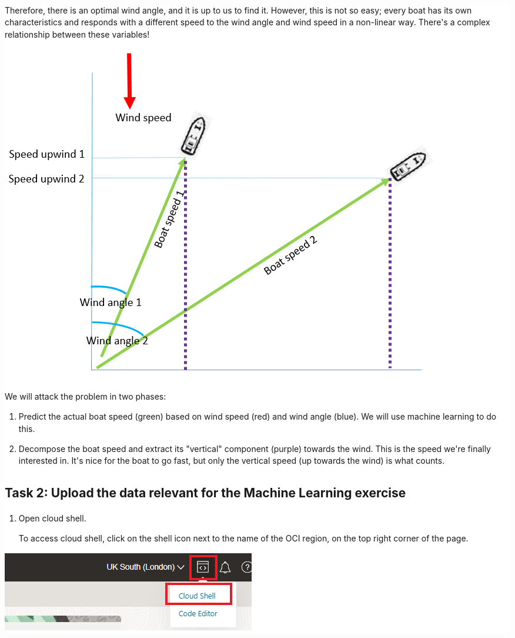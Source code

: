 Therefore, there is an optimal wind angle, and it is up to us to find it. However, this is not so easy; every boat has its own characteristics and responds with a different speed to the wind angle and wind speed in a non-linear way. There's a complex relationship between these variables!

![pic1](images/wind-speed.png)

We will attack the problem in two phases:

1) Predict the actual boat speed (green) based on wind speed (red) and wind angle (blue). We will use machine learning to do this.

2) Decompose the boat speed and extract its "vertical" component (purple) towards the wind. This is the speed we're finally interested in. It's nice for the boat to go fast, but only the vertical speed (up towards the wind) is what counts.

## Task 2: Upload the data relevant for the Machine Learning exercise

1. Open cloud shell.
  
  	To access cloud shell, click on the shell icon next to the name of the OCI region, on the top right corner of the page.

  ![Cloud shell](./images/open-cloud-shell.png)
